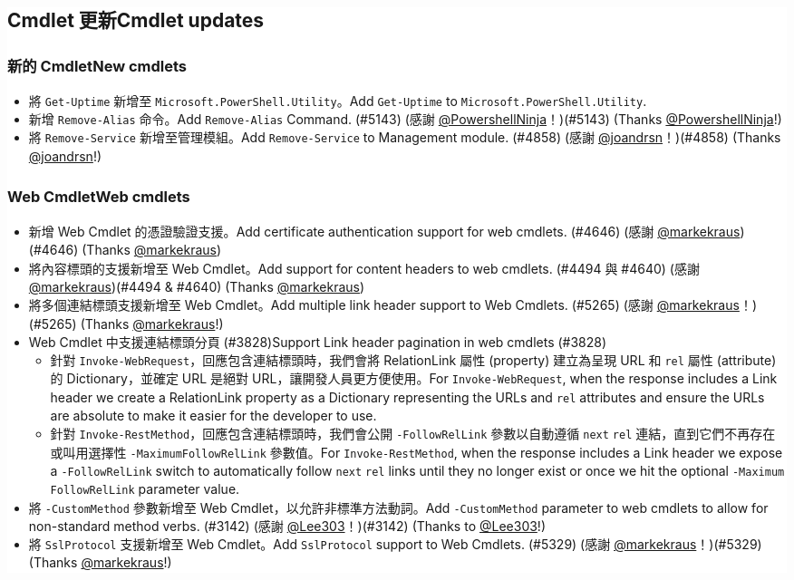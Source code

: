 ## <a name="cmdlet-updates"></a><span data-ttu-id="f7e65-296">Cmdlet 更新</span><span class="sxs-lookup"><span data-stu-id="f7e65-296">Cmdlet updates</span></span>

### <a name="new-cmdlets"></a><span data-ttu-id="f7e65-297">新的 Cmdlet</span><span class="sxs-lookup"><span data-stu-id="f7e65-297">New cmdlets</span></span>

- <span data-ttu-id="f7e65-298">將 `Get-Uptime` 新增至 `Microsoft.PowerShell.Utility`。</span><span class="sxs-lookup"><span data-stu-id="f7e65-298">Add `Get-Uptime` to `Microsoft.PowerShell.Utility`.</span></span>
- <span data-ttu-id="f7e65-299">新增 `Remove-Alias` 命令。</span><span class="sxs-lookup"><span data-stu-id="f7e65-299">Add `Remove-Alias` Command.</span></span> <span data-ttu-id="f7e65-300">(#5143) (感謝 [@PowershellNinja](https://github.com/PowershellNinja)！)</span><span class="sxs-lookup"><span data-stu-id="f7e65-300">(#5143) (Thanks [@PowershellNinja](https://github.com/PowershellNinja)!)</span></span>
- <span data-ttu-id="f7e65-301">將 `Remove-Service` 新增至管理模組。</span><span class="sxs-lookup"><span data-stu-id="f7e65-301">Add `Remove-Service` to Management module.</span></span> <span data-ttu-id="f7e65-302">(#4858) (感謝 [@joandrsn](https://github.com/joandrsn)！)</span><span class="sxs-lookup"><span data-stu-id="f7e65-302">(#4858) (Thanks [@joandrsn](https://github.com/joandrsn)!)</span></span>

### <a name="web-cmdlets"></a><span data-ttu-id="f7e65-303">Web Cmdlet</span><span class="sxs-lookup"><span data-stu-id="f7e65-303">Web cmdlets</span></span>

- <span data-ttu-id="f7e65-304">新增 Web Cmdlet 的憑證驗證支援。</span><span class="sxs-lookup"><span data-stu-id="f7e65-304">Add certificate authentication support for web cmdlets.</span></span> <span data-ttu-id="f7e65-305">(#4646) (感謝 [@markekraus](https://github.com/markekraus))</span><span class="sxs-lookup"><span data-stu-id="f7e65-305">(#4646) (Thanks [@markekraus](https://github.com/markekraus))</span></span>
- <span data-ttu-id="f7e65-306">將內容標頭的支援新增至 Web Cmdlet。</span><span class="sxs-lookup"><span data-stu-id="f7e65-306">Add support for content headers to web cmdlets.</span></span> <span data-ttu-id="f7e65-307">(#4494 與 #4640) (感謝 [@markekraus](https://github.com/markekraus))</span><span class="sxs-lookup"><span data-stu-id="f7e65-307">(#4494 & #4640) (Thanks [@markekraus](https://github.com/markekraus))</span></span>
- <span data-ttu-id="f7e65-308">將多個連結標頭支援新增至 Web Cmdlet。</span><span class="sxs-lookup"><span data-stu-id="f7e65-308">Add multiple link header support to Web Cmdlets.</span></span> <span data-ttu-id="f7e65-309">(#5265) (感謝 [@markekraus](https://github.com/markekraus)！)</span><span class="sxs-lookup"><span data-stu-id="f7e65-309">(#5265) (Thanks [@markekraus](https://github.com/markekraus)!)</span></span>
- <span data-ttu-id="f7e65-310">Web Cmdlet 中支援連結標頭分頁 (#3828)</span><span class="sxs-lookup"><span data-stu-id="f7e65-310">Support Link header pagination in web cmdlets (#3828)</span></span>
  - <span data-ttu-id="f7e65-311">針對 `Invoke-WebRequest`，回應包含連結標頭時，我們會將 RelationLink 屬性 (property) 建立為呈現 URL 和 `rel` 屬性 (attribute) 的 Dictionary，並確定 URL 是絕對 URL，讓開發人員更方便使用。</span><span class="sxs-lookup"><span data-stu-id="f7e65-311">For `Invoke-WebRequest`, when the response includes a Link header we create a RelationLink property as a Dictionary representing the URLs and `rel` attributes and ensure the URLs are absolute to make it easier for the developer to use.</span></span>
  - <span data-ttu-id="f7e65-312">針對 `Invoke-RestMethod`，回應包含連結標頭時，我們會公開 `-FollowRelLink` 參數以自動遵循 `next` `rel` 連結，直到它們不再存在或叫用選擇性 `-MaximumFollowRelLink` 參數值。</span><span class="sxs-lookup"><span data-stu-id="f7e65-312">For `Invoke-RestMethod`, when the response includes a Link header we expose a `-FollowRelLink` switch to automatically follow `next` `rel` links until they no longer exist or once we hit the optional `-MaximumFollowRelLink` parameter value.</span></span>
- <span data-ttu-id="f7e65-313">將 `-CustomMethod` 參數新增至 Web Cmdlet，以允許非標準方法動詞。</span><span class="sxs-lookup"><span data-stu-id="f7e65-313">Add `-CustomMethod` parameter to web cmdlets to allow for non-standard method verbs.</span></span> <span data-ttu-id="f7e65-314">(#3142) (感謝 [@Lee303](https://github.com/Lee303)！)</span><span class="sxs-lookup"><span data-stu-id="f7e65-314">(#3142) (Thanks to [@Lee303](https://github.com/Lee303)!)</span></span>
- <span data-ttu-id="f7e65-315">將 `SslProtocol` 支援新增至 Web Cmdlet。</span><span class="sxs-lookup"><span data-stu-id="f7e65-315">Add `SslProtocol` support to Web Cmdlets.</span></span> <span data-ttu-id="f7e65-316">(#5329) (感謝 [@markekraus](https://github.com/markekraus)！)</span><span class="sxs-lookup"><span data-stu-id="f7e65-316">(#5329) (Thanks [@markekraus](https://github.com/markekraus)!)</span></span>